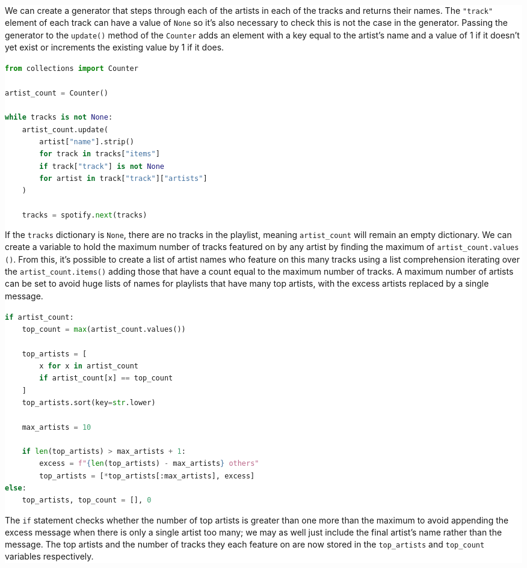 We can create a generator that steps through each of the artists in each of the tracks and returns their names. The `"track"` element of each track can have a value of `None` so it’s also necessary to check this is not the case in the generator. Passing the generator to the `update()` method of the `Counter` adds an element with a key equal to the artist’s name and a value of 1 if it doesn’t yet exist or increments the existing value by 1 if it does.

```python
from collections import Counter
 
artist_count = Counter()
 
while tracks is not None:
    artist_count.update(
        artist["name"].strip() 
        for track in tracks["items"]
        if track["track"] is not None
        for artist in track["track"]["artists"]
    )
 
    tracks = spotify.next(tracks)
```

If the `tracks` dictionary is `None`, there are no tracks in the playlist, meaning `artist_count` will remain an empty dictionary. We can create a variable to hold the maximum number of tracks featured on by any artist by finding the maximum of `artist_count.values()`. From this, it’s possible to create a list of artist names who feature on this many tracks using a list comprehension iterating over the `artist_count.items()` adding those that have a count equal to the maximum number of tracks. A maximum number of artists can be set to avoid huge lists of names for playlists that have many top artists, with the excess artists replaced by a single message.

```python
if artist_count:
    top_count = max(artist_count.values())
 
    top_artists = [
        x for x in artist_count 
        if artist_count[x] == top_count
    ]
    top_artists.sort(key=str.lower)
 
    max_artists = 10
 
    if len(top_artists) > max_artists + 1:
        excess = f"{len(top_artists) - max_artists} others"
        top_artists = [*top_artists[:max_artists], excess]
else:
    top_artists, top_count = [], 0
```

The `if` statement checks whether the number of top artists is greater than one more than the maximum to avoid appending the excess message when there is only a single artist too many; we may as well just include the final artist’s name rather than the message. The top artists and the number of tracks they each feature on are now stored in the `top_artists` and `top_count` variables respectively.
